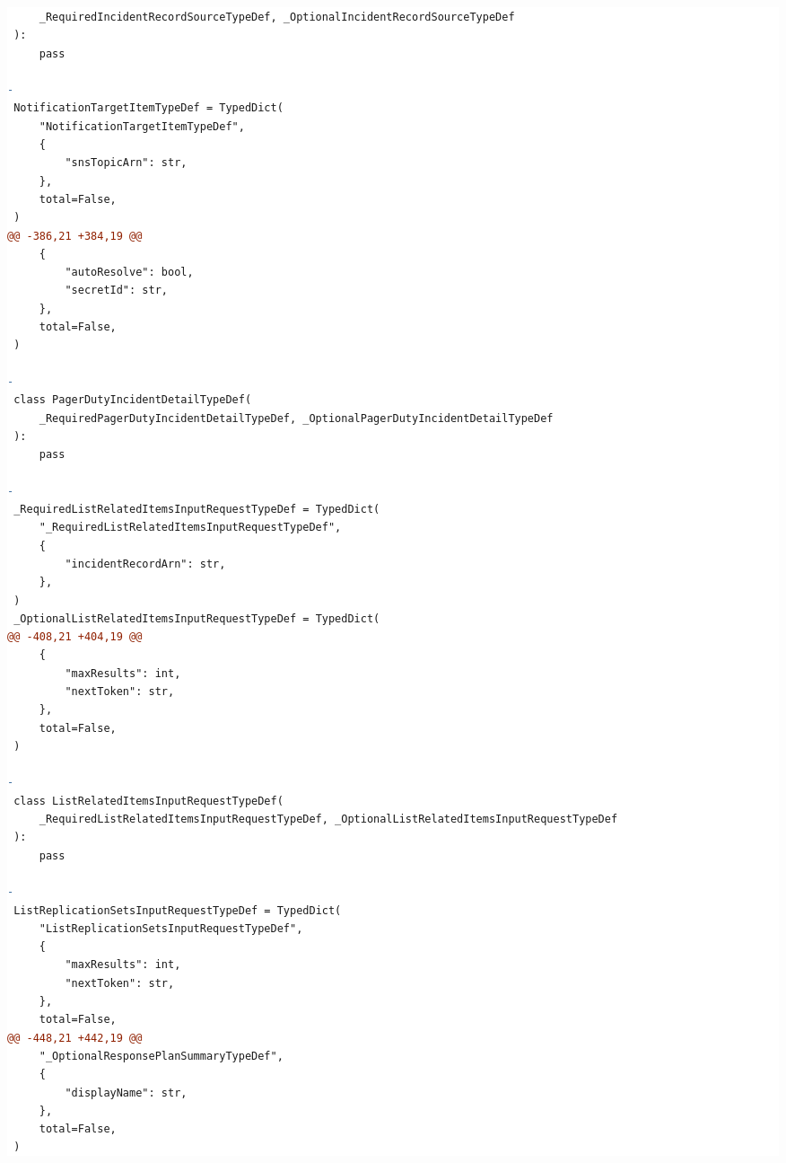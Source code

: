 ```diff
     _RequiredIncidentRecordSourceTypeDef, _OptionalIncidentRecordSourceTypeDef
 ):
     pass
 
-
 NotificationTargetItemTypeDef = TypedDict(
     "NotificationTargetItemTypeDef",
     {
         "snsTopicArn": str,
     },
     total=False,
 )
@@ -386,21 +384,19 @@
     {
         "autoResolve": bool,
         "secretId": str,
     },
     total=False,
 )
 
-
 class PagerDutyIncidentDetailTypeDef(
     _RequiredPagerDutyIncidentDetailTypeDef, _OptionalPagerDutyIncidentDetailTypeDef
 ):
     pass
 
-
 _RequiredListRelatedItemsInputRequestTypeDef = TypedDict(
     "_RequiredListRelatedItemsInputRequestTypeDef",
     {
         "incidentRecordArn": str,
     },
 )
 _OptionalListRelatedItemsInputRequestTypeDef = TypedDict(
@@ -408,21 +404,19 @@
     {
         "maxResults": int,
         "nextToken": str,
     },
     total=False,
 )
 
-
 class ListRelatedItemsInputRequestTypeDef(
     _RequiredListRelatedItemsInputRequestTypeDef, _OptionalListRelatedItemsInputRequestTypeDef
 ):
     pass
 
-
 ListReplicationSetsInputRequestTypeDef = TypedDict(
     "ListReplicationSetsInputRequestTypeDef",
     {
         "maxResults": int,
         "nextToken": str,
     },
     total=False,
@@ -448,21 +442,19 @@
     "_OptionalResponsePlanSummaryTypeDef",
     {
         "displayName": str,
     },
     total=False,
 )
```